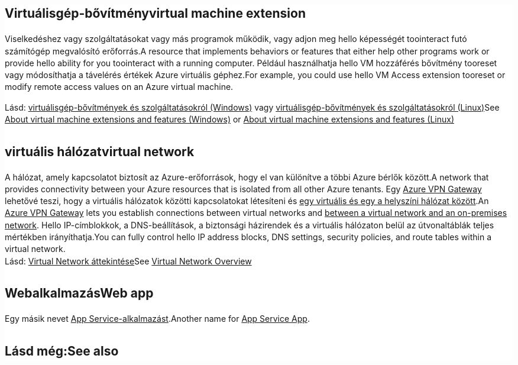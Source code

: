 ## <span data-ttu-id="4408e-240"><a name="vm-extension"></a>Virtuálisgép-bővítmény</span><span class="sxs-lookup"><span data-stu-id="4408e-240"><a name="vm-extension"></a>virtual machine extension</span></span>
<span data-ttu-id="4408e-241">Viselkedéshez vagy szolgáltatásokat vagy más programok működik, vagy adjon meg hello képességét toointeract futó számítógép megvalósító erőforrás.</span><span class="sxs-lookup"><span data-stu-id="4408e-241">A resource that implements behaviors or features that either help other programs work or provide hello ability for you toointeract with a running computer.</span></span> <span data-ttu-id="4408e-242">Például használhatja hello VM hozzáférés bővítmény tooreset vagy módosíthatja a távelérés értékek Azure virtuális géphez.</span><span class="sxs-lookup"><span data-stu-id="4408e-242">For example, you could use hello VM Access extension tooreset or modify remote access values on an Azure virtual machine.</span></span>

<span data-ttu-id="4408e-243">Lásd: [virtuálisgép-bővítmények és szolgáltatásokról (Windows)](virtual-machines/windows/extensions-features.md?toc=%2fazure%2fvirtual-machines%2fwindows%2ftoc.json) vagy [virtuálisgép-bővítmények és szolgáltatásokról (Linux)](virtual-machines/linux/extensions-features.md?toc=%2fazure%2fvirtual-machines%2flinux%2ftoc.json)</span><span class="sxs-lookup"><span data-stu-id="4408e-243">See [About virtual machine extensions and features (Windows)](virtual-machines/windows/extensions-features.md?toc=%2fazure%2fvirtual-machines%2fwindows%2ftoc.json) or [About virtual machine extensions and features (Linux)](virtual-machines/linux/extensions-features.md?toc=%2fazure%2fvirtual-machines%2flinux%2ftoc.json)</span></span>

## <span data-ttu-id="4408e-244"><a name="vnet"></a>virtuális hálózat</span><span class="sxs-lookup"><span data-stu-id="4408e-244"><a name="vnet"></a>virtual network</span></span>
<span data-ttu-id="4408e-245">A hálózat, amely kapcsolatot biztosít az Azure-erőforrások, hogy el van különítve a többi Azure bérlők között.</span><span class="sxs-lookup"><span data-stu-id="4408e-245">A network that provides connectivity between your Azure resources that is isolated from all other Azure tenants.</span></span> <span data-ttu-id="4408e-246">Egy [Azure VPN Gateway](vpn-gateway/vpn-gateway-about-vpngateways.md) lehetővé teszi, hogy a virtuális hálózatok közötti kapcsolatokat létesíteni és [egy virtuális és egy a helyszíni hálózat között](vpn-gateway/vpn-gateway-plan-design.md).</span><span class="sxs-lookup"><span data-stu-id="4408e-246">An [Azure VPN Gateway](vpn-gateway/vpn-gateway-about-vpngateways.md) lets you establish connections between virtual networks and [between a virtual network and an on-premises network](vpn-gateway/vpn-gateway-plan-design.md).</span></span> <span data-ttu-id="4408e-247">Hello IP-címblokkok, a DNS-beállítások, a biztonsági házirendek és a virtuális hálózaton belül az útvonaltáblák teljes mértékben irányíthatja.</span><span class="sxs-lookup"><span data-stu-id="4408e-247">You can fully control hello IP address blocks, DNS settings, security policies, and route tables within a virtual network.</span></span>  
<span data-ttu-id="4408e-248">Lásd: [Virtual Network áttekintése](virtual-network/virtual-networks-overview.md)</span><span class="sxs-lookup"><span data-stu-id="4408e-248">See [Virtual Network Overview](virtual-network/virtual-networks-overview.md)</span></span>  

## <a name="web-app"></a><span data-ttu-id="4408e-249">Webalkalmazás</span><span class="sxs-lookup"><span data-stu-id="4408e-249">Web app</span></span>
<span data-ttu-id="4408e-250">Egy másik nevet [App Service-alkalmazást](#app-service-app).</span><span class="sxs-lookup"><span data-stu-id="4408e-250">Another name for [App Service App](#app-service-app).</span></span>

## <a name="see-also"></a><span data-ttu-id="4408e-251">Lásd még:</span><span class="sxs-lookup"><span data-stu-id="4408e-251">See also</span></span>
